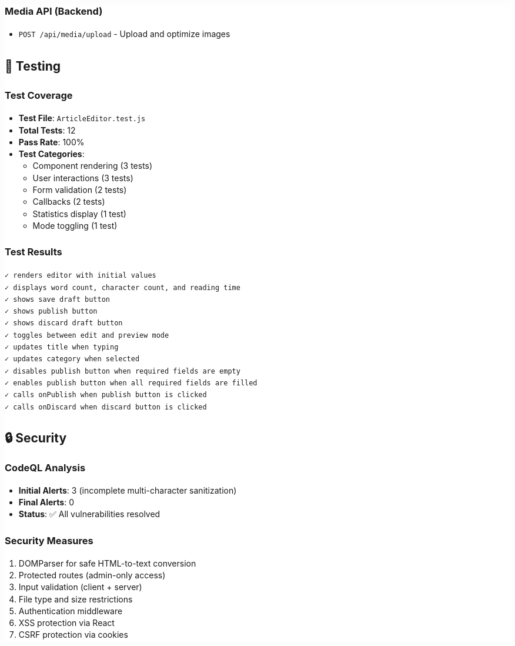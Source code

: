 ### Media API (Backend)
- `POST /api/media/upload` - Upload and optimize images

## 🧪 Testing

### Test Coverage
- **Test File**: `ArticleEditor.test.js`
- **Total Tests**: 12
- **Pass Rate**: 100%
- **Test Categories**:
  - Component rendering (3 tests)
  - User interactions (3 tests)
  - Form validation (2 tests)
  - Callbacks (2 tests)
  - Statistics display (1 test)
  - Mode toggling (1 test)

### Test Results
```
✓ renders editor with initial values
✓ displays word count, character count, and reading time
✓ shows save draft button
✓ shows publish button
✓ shows discard draft button
✓ toggles between edit and preview mode
✓ updates title when typing
✓ updates category when selected
✓ disables publish button when required fields are empty
✓ enables publish button when all required fields are filled
✓ calls onPublish when publish button is clicked
✓ calls onDiscard when discard button is clicked
```

## 🔒 Security

### CodeQL Analysis
- **Initial Alerts**: 3 (incomplete multi-character sanitization)
- **Final Alerts**: 0
- **Status**: ✅ All vulnerabilities resolved

### Security Measures
1. DOMParser for safe HTML-to-text conversion
2. Protected routes (admin-only access)
3. Input validation (client + server)
4. File type and size restrictions
5. Authentication middleware
6. XSS protection via React
7. CSRF protection via cookies
